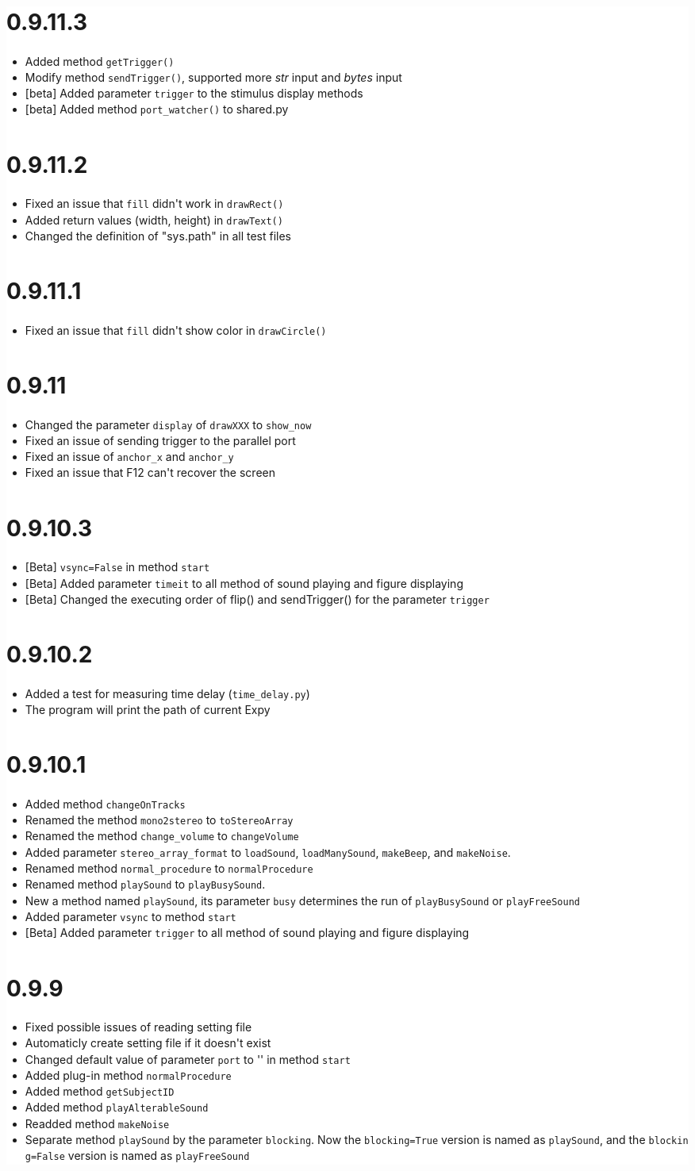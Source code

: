 # 0.9.11.3
- Added method `getTrigger()`
- Modify method `sendTrigger()`, supported more *str* input and *bytes* input
- [beta] Added parameter `trigger` to the stimulus display methods
- [beta] Added method `port_watcher()` to shared.py

# 0.9.11.2
- Fixed an issue that `fill` didn't work in `drawRect()`
- Added return values (width, height) in `drawText()`
- Changed the definition of "sys.path" in all test files

# 0.9.11.1
- Fixed an issue that `fill` didn't show color in `drawCircle()`

# 0.9.11
- Changed the parameter `display` of `drawXXX` to `show_now`
- Fixed an issue of sending trigger to the parallel port
- Fixed an issue of `anchor_x` and `anchor_y`
- Fixed an issue that F12 can't recover the screen

# 0.9.10.3
- [Beta] `vsync=False` in method `start`
- [Beta] Added parameter `timeit` to all method of sound playing and figure displaying
- [Beta] Changed the executing order of flip() and sendTrigger() for the parameter `trigger`

# 0.9.10.2
- Added a test for measuring time delay (`time_delay.py`)
- The program will print the path of current Expy

# 0.9.10.1
- Added method `changeOnTracks`
- Renamed the method `mono2stereo` to `toStereoArray`
- Renamed the method `change_volume` to `changeVolume`
- Added parameter `stereo_array_format` to `loadSound`, `loadManySound`, `makeBeep`, and `makeNoise`.
- Renamed method  `normal_procedure` to `normalProcedure`
- Renamed method  `playSound` to `playBusySound`.
- New a method named `playSound`, its parameter `busy` determines the run of `playBusySound` or `playFreeSound`
- Added parameter `vsync` to method `start`
- [Beta] Added parameter `trigger` to all method of sound playing and figure displaying

# 0.9.9
- Fixed possible issues of reading setting file
- Automaticly create setting file if it doesn't exist
- Changed default value of parameter `port` to '' in method `start`
- Added plug-in method `normalProcedure`
- Added method `getSubjectID`
- Added method `playAlterableSound`
- Readded method `makeNoise`
- Separate method `playSound` by the parameter `blocking`. Now the `blocking=True` version is named as `playSound`, and the `blocking=False` version is named as `playFreeSound`
